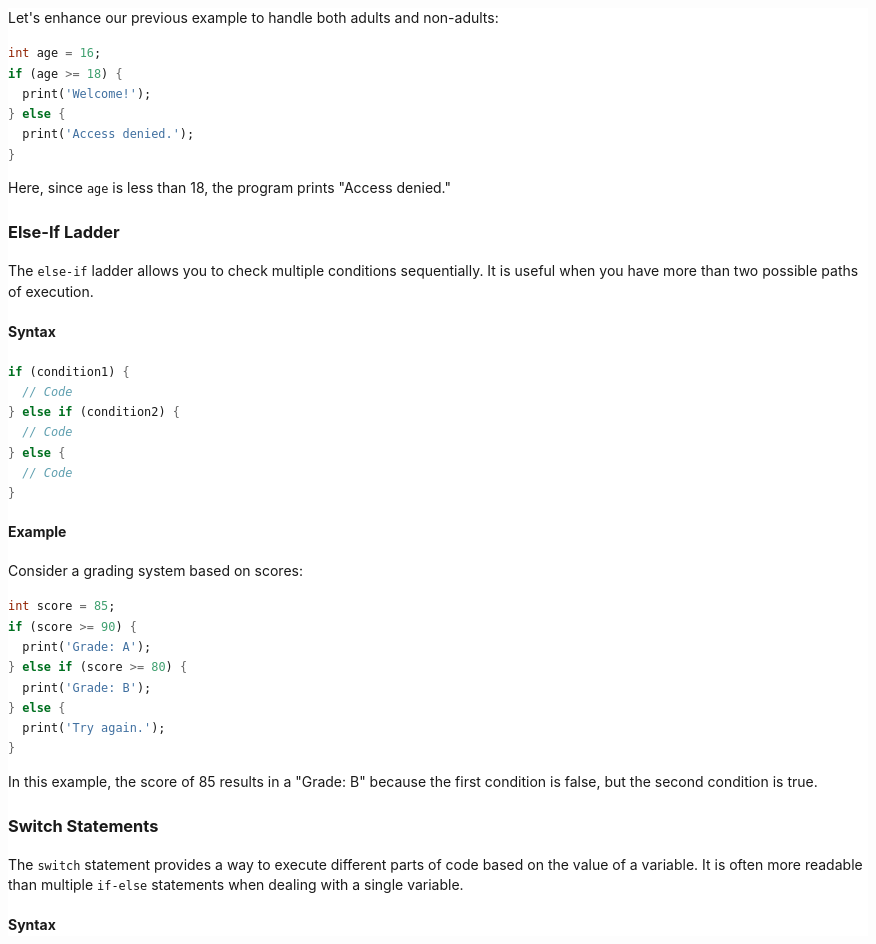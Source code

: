 Let's enhance our previous example to handle both adults and non-adults:

```dart
int age = 16;
if (age >= 18) {
  print('Welcome!');
} else {
  print('Access denied.');
}
```

Here, since `age` is less than 18, the program prints "Access denied."

### Else-If Ladder

The `else-if` ladder allows you to check multiple conditions sequentially. It is useful when you have more than two possible paths of execution.

#### Syntax

```dart
if (condition1) {
  // Code
} else if (condition2) {
  // Code
} else {
  // Code
}
```

#### Example

Consider a grading system based on scores:

```dart
int score = 85;
if (score >= 90) {
  print('Grade: A');
} else if (score >= 80) {
  print('Grade: B');
} else {
  print('Try again.');
}
```

In this example, the score of 85 results in a "Grade: B" because the first condition is false, but the second condition is true.

### Switch Statements

The `switch` statement provides a way to execute different parts of code based on the value of a variable. It is often more readable than multiple `if-else` statements when dealing with a single variable.

#### Syntax
